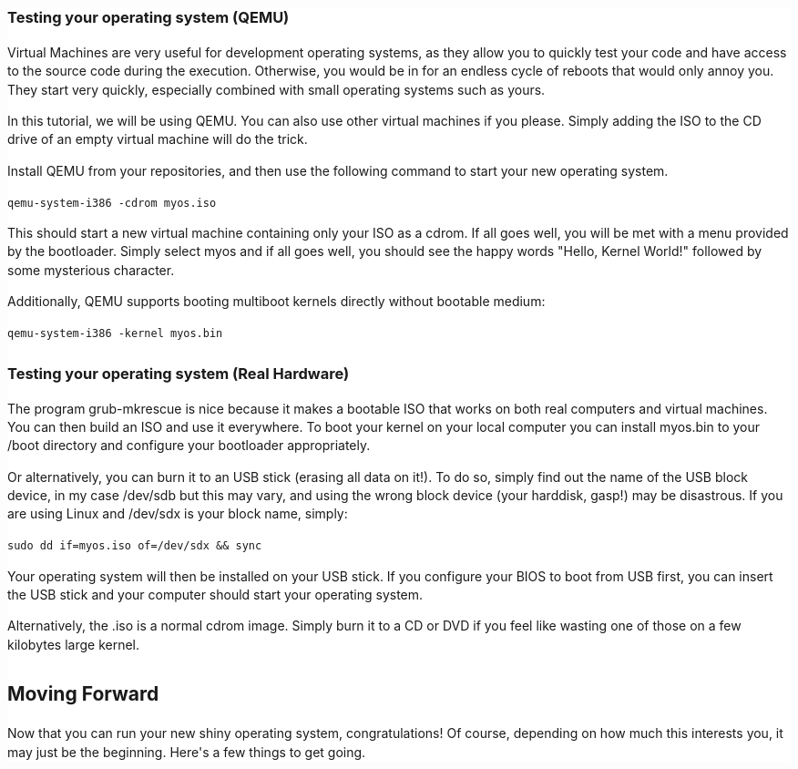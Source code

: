 ### Testing your operating system (QEMU)

Virtual Machines are very useful for development operating systems, as they allow you to quickly test your code and have access to the source code during the execution. Otherwise, you would be in for an endless cycle of reboots that would only annoy you. They start very quickly, especially combined with small operating systems such as yours.

In this tutorial, we will be using QEMU. You can also use other virtual machines if you please. Simply adding the ISO to the CD drive of an empty virtual machine will do the trick.

Install QEMU from your repositories, and then use the following command to start your new operating system.

```
qemu-system-i386 -cdrom myos.iso

```


This should start a new virtual machine containing only your ISO as a cdrom. If all goes well, you will be met with a menu provided by the bootloader. Simply select myos and if all goes well, you should see the happy words "Hello, Kernel World!" followed by some mysterious character.

Additionally, QEMU supports booting multiboot kernels directly without bootable medium:

```
qemu-system-i386 -kernel myos.bin

```


### Testing your operating system (Real Hardware)

The program grub-mkrescue is nice because it makes a bootable ISO that works on both real computers and virtual machines. You can then build an ISO and use it everywhere. To boot your kernel on your local computer you can install myos.bin to your /boot directory and configure your bootloader appropriately.

Or alternatively, you can burn it to an USB stick (erasing all data on it!). To do so, simply find out the name of the USB block device, in my case /dev/sdb but this may vary, and using the wrong block device (your harddisk, gasp!) may be disastrous. If you are using Linux and /dev/sdx is your block name, simply:

```
sudo dd if=myos.iso of=/dev/sdx && sync

```


Your operating system will then be installed on your USB stick. If you configure your BIOS to boot from USB first, you can insert the USB stick and your computer should start your operating system.

Alternatively, the .iso is a normal cdrom image. Simply burn it to a CD or DVD if you feel like wasting one of those on a few kilobytes large kernel.

Moving Forward
--------------

Now that you can run your new shiny operating system, congratulations! Of course, depending on how much this interests you, it may just be the beginning. Here's a few things to get going.
